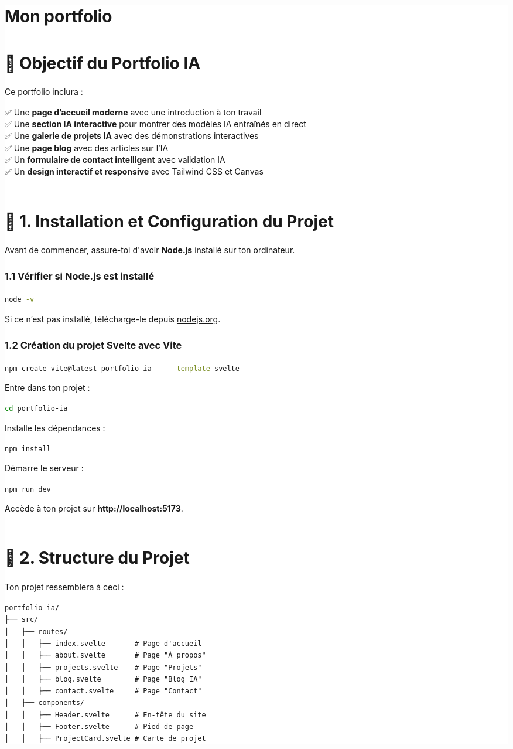 
# Mon portfolio 

# 🚀 **Objectif du Portfolio IA**
Ce portfolio inclura :

✅ Une **page d’accueil moderne** avec une introduction à ton travail  
✅ Une **section IA interactive** pour montrer des modèles IA entraînés en direct  
✅ Une **galerie de projets IA** avec des démonstrations interactives  
✅ Une **page blog** avec des articles sur l’IA  
✅ Un **formulaire de contact intelligent** avec validation IA  
✅ Un **design interactif et responsive** avec Tailwind CSS et Canvas  

---

# 📌 **1. Installation et Configuration du Projet**
Avant de commencer, assure-toi d'avoir **Node.js** installé sur ton ordinateur.

### **1.1 Vérifier si Node.js est installé**
```sh
node -v
```
Si ce n’est pas installé, télécharge-le depuis [nodejs.org](https://nodejs.org/).

### **1.2 Création du projet Svelte avec Vite**
```sh
npm create vite@latest portfolio-ia -- --template svelte
```

Entre dans ton projet :
```sh
cd portfolio-ia
```

Installe les dépendances :
```sh
npm install
```

Démarre le serveur :
```sh
npm run dev
```

Accède à ton projet sur **http://localhost:5173**.

---

# 📂 **2. Structure du Projet**
Ton projet ressemblera à ceci :
```
portfolio-ia/
├── src/
│   ├── routes/
│   │   ├── index.svelte       # Page d'accueil
│   │   ├── about.svelte       # Page "À propos"
│   │   ├── projects.svelte    # Page "Projets"
│   │   ├── blog.svelte        # Page "Blog IA"
│   │   ├── contact.svelte     # Page "Contact"
│   ├── components/
│   │   ├── Header.svelte      # En-tête du site
│   │   ├── Footer.svelte      # Pied de page
│   │   ├── ProjectCard.svelte # Carte de projet
```
